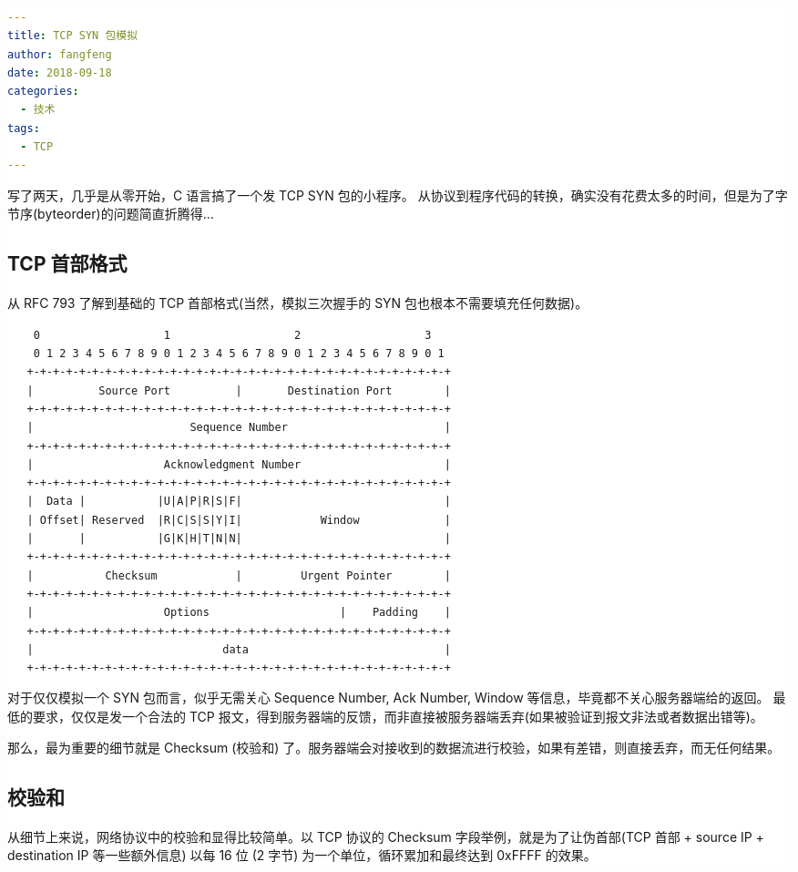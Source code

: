 ```yaml
---
title: TCP SYN 包模拟
author: fangfeng
date: 2018-09-18
categories:
  - 技术
tags:
  - TCP 
---
```


写了两天，几乎是从零开始，C 语言搞了一个发 TCP SYN 包的小程序。
从协议到程序代码的转换，确实没有花费太多的时间，但是为了字节序(byteorder)的问题简直折腾得...



## TCP 首部格式 

从 RFC 793 了解到基础的 TCP 首部格式(当然，模拟三次握手的 SYN 包也根本不需要填充任何数据)。

```
    0                   1                   2                   3
    0 1 2 3 4 5 6 7 8 9 0 1 2 3 4 5 6 7 8 9 0 1 2 3 4 5 6 7 8 9 0 1
   +-+-+-+-+-+-+-+-+-+-+-+-+-+-+-+-+-+-+-+-+-+-+-+-+-+-+-+-+-+-+-+-+
   |          Source Port          |       Destination Port        |
   +-+-+-+-+-+-+-+-+-+-+-+-+-+-+-+-+-+-+-+-+-+-+-+-+-+-+-+-+-+-+-+-+
   |                        Sequence Number                        |
   +-+-+-+-+-+-+-+-+-+-+-+-+-+-+-+-+-+-+-+-+-+-+-+-+-+-+-+-+-+-+-+-+
   |                    Acknowledgment Number                      |
   +-+-+-+-+-+-+-+-+-+-+-+-+-+-+-+-+-+-+-+-+-+-+-+-+-+-+-+-+-+-+-+-+
   |  Data |           |U|A|P|R|S|F|                               |
   | Offset| Reserved  |R|C|S|S|Y|I|            Window             |
   |       |           |G|K|H|T|N|N|                               |
   +-+-+-+-+-+-+-+-+-+-+-+-+-+-+-+-+-+-+-+-+-+-+-+-+-+-+-+-+-+-+-+-+
   |           Checksum            |         Urgent Pointer        |
   +-+-+-+-+-+-+-+-+-+-+-+-+-+-+-+-+-+-+-+-+-+-+-+-+-+-+-+-+-+-+-+-+
   |                    Options                    |    Padding    |
   +-+-+-+-+-+-+-+-+-+-+-+-+-+-+-+-+-+-+-+-+-+-+-+-+-+-+-+-+-+-+-+-+
   |                             data                              |
   +-+-+-+-+-+-+-+-+-+-+-+-+-+-+-+-+-+-+-+-+-+-+-+-+-+-+-+-+-+-+-+-+
```

对于仅仅模拟一个 SYN 包而言，似乎无需关心 Sequence Number, Ack Number, Window 等信息，毕竟都不关心服务器端给的返回。
最低的要求，仅仅是发一个合法的 TCP 报文，得到服务器端的反馈，而非直接被服务器端丢弃(如果被验证到报文非法或者数据出错等)。

那么，最为重要的细节就是 Checksum (校验和) 了。服务器端会对接收到的数据流进行校验，如果有差错，则直接丢弃，而无任何结果。

## 校验和

从细节上来说，网络协议中的校验和显得比较简单。以 TCP 协议的 Checksum 字段举例，就是为了让伪首部(TCP 首部 + source IP + destination IP 等一些额外信息)
以每 16 位 (2 字节) 为一个单位，循环累加和最终达到 0xFFFF 的效果。
